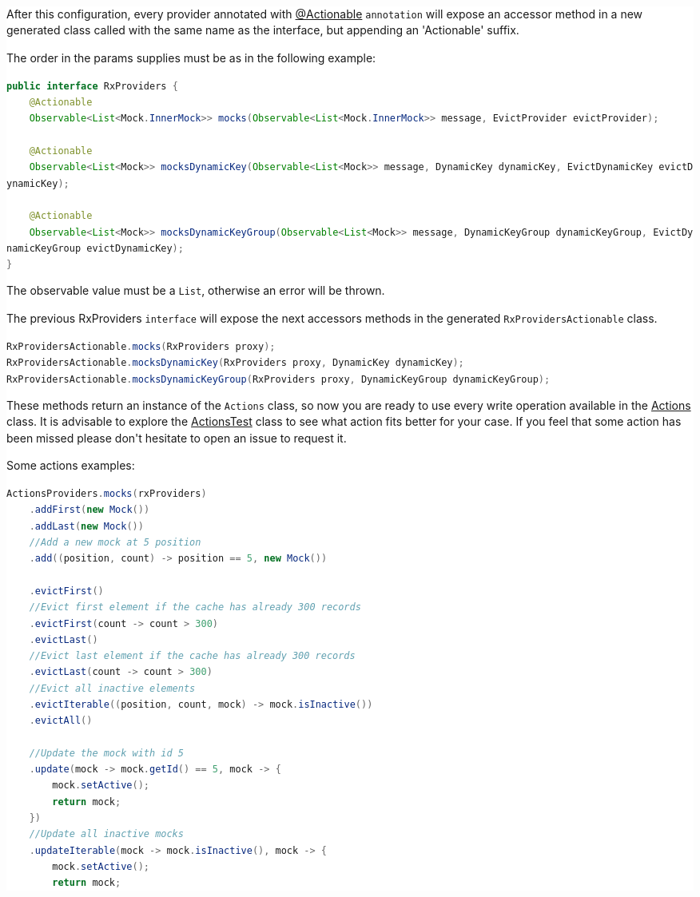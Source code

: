 After this configuration, every provider annotated with [@Actionable](https://github.com/VictorAlbertos/RxCache/blob/master/runtime/src/main/java/io/rx_cache/Actionable.java) `annotation` 
will expose an accessor method in a new generated class called with the same name as the interface, but appending an 'Actionable' suffix.

The order in the params supplies must be as in the following example:

```java
public interface RxProviders {
    @Actionable
    Observable<List<Mock.InnerMock>> mocks(Observable<List<Mock.InnerMock>> message, EvictProvider evictProvider);

    @Actionable
    Observable<List<Mock>> mocksDynamicKey(Observable<List<Mock>> message, DynamicKey dynamicKey, EvictDynamicKey evictDynamicKey);

    @Actionable
    Observable<List<Mock>> mocksDynamicKeyGroup(Observable<List<Mock>> message, DynamicKeyGroup dynamicKeyGroup, EvictDynamicKeyGroup evictDynamicKey);
}
```

The observable value must be a `List`, otherwise an error will be thrown.

The previous RxProviders `interface` will expose the next accessors methods in the generated `RxProvidersActionable` class.
```java
RxProvidersActionable.mocks(RxProviders proxy);
RxProvidersActionable.mocksDynamicKey(RxProviders proxy, DynamicKey dynamicKey);
RxProvidersActionable.mocksDynamicKeyGroup(RxProviders proxy, DynamicKeyGroup dynamicKeyGroup);
```

These methods return an instance of the `Actions` class, so now you are ready to use every write operation available in the [Actions](https://github.com/VictorAlbertos/RxCache/blob/master/runtime/src/main/java/io/rx_cache/ActionsList.java) class. It is advisable to explore the [ActionsTest](https://github.com/VictorAlbertos/RxCache/blob/master/runtime/src/test/java/io/rx_cache/internal/ActionsListTest.java) class to see what action fits better for your case. If you feel that some action has been missed please don't hesitate to open an issue to request it.

Some actions examples:

```java
ActionsProviders.mocks(rxProviders)
    .addFirst(new Mock())
    .addLast(new Mock())
    //Add a new mock at 5 position
    .add((position, count) -> position == 5, new Mock())

    .evictFirst()
    //Evict first element if the cache has already 300 records
    .evictFirst(count -> count > 300)
    .evictLast()
    //Evict last element if the cache has already 300 records
    .evictLast(count -> count > 300)
    //Evict all inactive elements
    .evictIterable((position, count, mock) -> mock.isInactive())
    .evictAll()

    //Update the mock with id 5
    .update(mock -> mock.getId() == 5, mock -> {
        mock.setActive();
        return mock;
    })
    //Update all inactive mocks
    .updateIterable(mock -> mock.isInactive(), mock -> {
        mock.setActive();
        return mock;
```